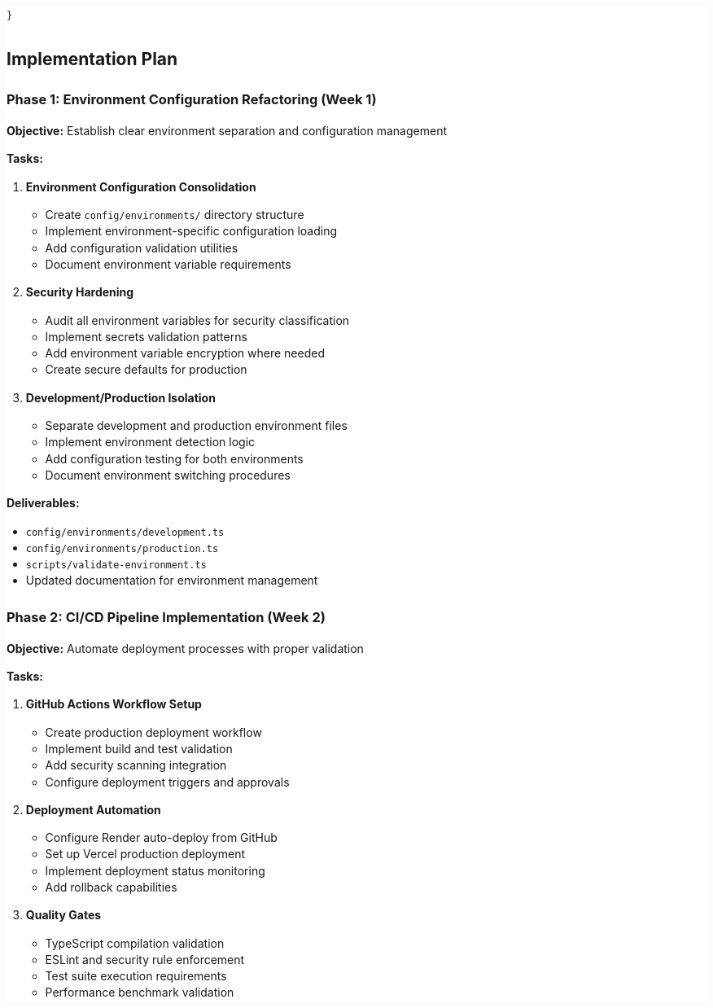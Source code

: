 ```typescript
}
```

## Implementation Plan

### Phase 1: Environment Configuration Refactoring (Week 1)
**Objective:** Establish clear environment separation and configuration management

**Tasks:**
1. **Environment Configuration Consolidation**
   - Create `config/environments/` directory structure
   - Implement environment-specific configuration loading
   - Add configuration validation utilities
   - Document environment variable requirements

2. **Security Hardening**
   - Audit all environment variables for security classification
   - Implement secrets validation patterns
   - Add environment variable encryption where needed
   - Create secure defaults for production

3. **Development/Production Isolation**
   - Separate development and production environment files
   - Implement environment detection logic
   - Add configuration testing for both environments
   - Document environment switching procedures

**Deliverables:**
- `config/environments/development.ts`
- `config/environments/production.ts` 
- `scripts/validate-environment.ts`
- Updated documentation for environment management

### Phase 2: CI/CD Pipeline Implementation (Week 2)
**Objective:** Automate deployment processes with proper validation

**Tasks:**
1. **GitHub Actions Workflow Setup**
   - Create production deployment workflow
   - Implement build and test validation
   - Add security scanning integration
   - Configure deployment triggers and approvals

2. **Deployment Automation**
   - Configure Render auto-deploy from GitHub
   - Set up Vercel production deployment
   - Implement deployment status monitoring
   - Add rollback capabilities

3. **Quality Gates**
   - TypeScript compilation validation
   - ESLint and security rule enforcement
   - Test suite execution requirements
   - Performance benchmark validation
